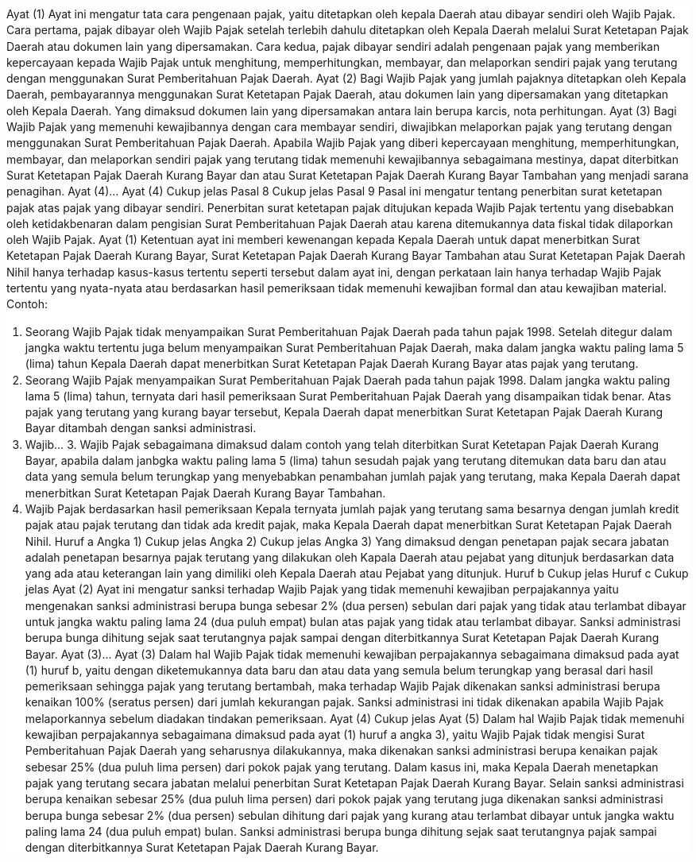Ayat (1) Ayat ini mengatur tata cara pengenaan pajak, yaitu ditetapkan oleh kepala Daerah atau dibayar sendiri oleh Wajib Pajak. Cara pertama, pajak dibayar oleh Wajib Pajak setelah terlebih dahulu ditetapkan oleh Kepala Daerah melalui Surat Ketetapan Pajak Daerah atau dokumen lain yang dipersamakan. Cara kedua, pajak dibayar sendiri adalah pengenaan pajak yang memberikan kepercayaan kepada Wajib Pajak untuk menghitung, memperhitungkan, membayar, dan melaporkan sendiri pajak yang terutang dengan menggunakan Surat Pemberitahuan Pajak Daerah. Ayat (2) Bagi Wajib Pajak yang jumlah pajaknya ditetapkan oleh Kepala Daerah, pembayarannya menggunakan Surat Ketetapan Pajak Daerah, atau dokumen lain yang dipersamakan yang ditetapkan oleh Kepala Daerah. Yang dimaksud dokumen lain yang dipersamakan antara lain berupa karcis, nota perhitungan. Ayat (3) Bagi Wajib Pajak yang memenuhi kewajibannya dengan cara membayar sendiri, diwajibkan melaporkan pajak yang terutang dengan menggunakan Surat Pemberitahuan Pajak Daerah. Apabila Wajib Pajak yang diberi kepercayaan menghitung, memperhitungkan, membayar, dan melaporkan sendiri pajak yang terutang tidak memenuhi kewajibannya sebagaimana mestinya, dapat diterbitkan Surat Ketetapan Pajak Daerah Kurang Bayar dan atau Surat Ketetapan Pajak Daerah Kurang Bayar Tambahan yang menjadi sarana penagihan. Ayat (4)… Ayat (4) Cukup jelas
Pasal 8
Cukup jelas
Pasal 9
Pasal ini mengatur tentang penerbitan surat ketetapan pajak atas pajak yang dibayar sendiri. Penerbitan surat ketetapan pajak ditujukan kepada Wajib Pajak tertentu yang disebabkan oleh ketidakbenaran dalam pengisian Surat Pemberitahuan Pajak Daerah atau karena ditemukannya data fiskal tidak dilaporkan oleh Wajib Pajak. Ayat (1) Ketentuan ayat ini memberi kewenangan kepada Kepala Daerah untuk dapat menerbitkan Surat Ketetapan Pajak Daerah Kurang Bayar, Surat Ketetapan Pajak Daerah Kurang Bayar Tambahan atau Surat Ketetapan Pajak Daerah Nihil hanya terhadap kasus-kasus tertentu seperti tersebut dalam ayat ini, dengan perkataan lain hanya terhadap Wajib Pajak tertentu yang nyata-nyata atau berdasarkan hasil pemeriksaan tidak memenuhi kewajiban formal dan atau kewajiban material. Contoh:
1. Seorang Wajib Pajak tidak menyampaikan Surat Pemberitahuan Pajak Daerah pada tahun pajak 1998. Setelah ditegur dalam jangka waktu tertentu juga belum menyampaikan Surat Pemberitahuan Pajak Daerah, maka dalam jangka waktu paling lama 5 (lima) tahun Kepala Daerah dapat menerbitkan Surat Ketetapan Pajak Daerah Kurang Bayar atas pajak yang terutang.
2. Seorang Wajib Pajak menyampaikan Surat Pemberitahuan Pajak Daerah pada tahun pajak 1998. Dalam jangka waktu paling lama 5 (lima) tahun, ternyata dari hasil pemeriksaan Surat Pemberitahuan Pajak Daerah yang disampaikan tidak benar. Atas pajak yang terutang yang kurang bayar tersebut, Kepala Daerah dapat menerbitkan Surat Ketetapan Pajak Daerah Kurang Bayar ditambah dengan sanksi administrasi.
3. Wajib… 3. Wajib Pajak sebagaimana dimaksud dalam contoh yang telah diterbitkan Surat Ketetapan Pajak Daerah Kurang Bayar, apabila dalam janbgka waktu paling lama 5 (lima) tahun sesudah pajak yang terutang ditemukan data baru dan atau data yang semula belum terungkap yang menyebabkan penambahan jumlah pajak yang terutang, maka Kepala Daerah dapat menerbitkan Surat Ketetapan Pajak Daerah Kurang Bayar Tambahan.
4. Wajib Pajak berdasarkan hasil pemeriksaan Kepala ternyata jumlah pajak yang terutang sama besarnya dengan jumlah kredit pajak atau pajak terutang dan tidak ada kredit pajak, maka Kepala Daerah dapat menerbitkan Surat Ketetapan Pajak Daerah Nihil. Huruf a Angka 1) Cukup jelas Angka 2) Cukup jelas Angka 3) Yang dimaksud dengan penetapan pajak secara jabatan adalah penetapan besarnya pajak terutang yang dilakukan oleh Kapala Daerah atau pejabat yang ditunjuk berdasarkan data yang ada atau keterangan lain yang dimiliki oleh Kepala Daerah atau Pejabat yang ditunjuk. Huruf b Cukup jelas Huruf c Cukup jelas Ayat (2) Ayat ini mengatur sanksi terhadap Wajib Pajak yang tidak memenuhi kewajiban perpajakannya yaitu mengenakan sanksi administrasi berupa bunga sebesar 2% (dua persen) sebulan dari pajak yang tidak atau terlambat dibayar untuk jangka waktu paling lama 24 (dua puluh empat) bulan atas pajak yang tidak atau terlambat dibayar. Sanksi administrasi berupa bunga dihitung sejak saat terutangnya pajak sampai dengan diterbitkannya Surat Ketetapan Pajak Daerah Kurang Bayar. Ayat (3)… Ayat (3) Dalam hal Wajib Pajak tidak memenuhi kewajiban perpajakannya sebagaimana dimaksud pada ayat (1) huruf b, yaitu dengan diketemukannya data baru dan atau data yang semula belum terungkap yang berasal dari hasil pemeriksaan sehingga pajak yang terutang bertambah, maka terhadap Wajib Pajak dikenakan sanksi administrasi berupa kenaikan 100% (seratus persen) dari jumlah kekurangan pajak. Sanksi administrasi ini tidak dikenakan apabila Wajib Pajak melaporkannya sebelum diadakan tindakan pemeriksaan. Ayat (4) Cukup jelas Ayat (5) Dalam hal Wajib Pajak tidak memenuhi kewajiban perpajakannya sebagaimana dimaksud pada ayat (1) huruf a angka 3), yaitu Wajib Pajak tidak mengisi Surat Pemberitahuan Pajak Daerah yang seharusnya dilakukannya, maka dikenakan sanksi administrasi berupa kenaikan pajak sebesar 25% (dua puluh lima persen) dari pokok pajak yang terutang. Dalam kasus ini, maka Kepala Daerah menetapkan pajak yang terutang secara jabatan melalui penerbitan Surat Ketetapan Pajak Daerah Kurang Bayar. Selain sanksi administrasi berupa kenaikan sebesar 25% (dua puluh lima persen) dari pokok pajak yang terutang juga dikenakan sanksi administrasi berupa bunga sebesar 2% (dua persen) sebulan dihitung dari pajak yang kurang atau terlambat dibayar untuk jangka waktu paling lama 24 (dua puluh empat) bulan. Sanksi administrasi berupa bunga dihitung sejak saat terutangnya pajak sampai dengan diterbitkannya Surat Ketetapan Pajak Daerah Kurang Bayar.